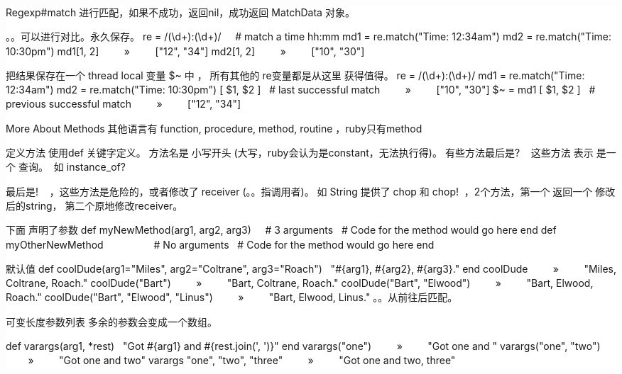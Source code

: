 Regexp#match  进行匹配，如果不成功，返回nil，成功返回  MatchData  对象。

。。可以进行对比。永久保存。
re = /(\d+):(\d+)/     # match a time hh:mm
md1 = re.match("Time: 12:34am")
md2 = re.match("Time: 10:30pm")
md1[1, 2]         »         ["12", "34"]
md2[1, 2]         »         ["10", "30"]

把结果保存在一个  thread  local  变量  $~  中  ，  所有其他的  re变量都是从这里  获得值得。
re = /(\d+):(\d+)/
md1 = re.match("Time: 12:34am")
md2 = re.match("Time: 10:30pm")
[ $1, $2 ]   # last successful match         »         ["10", "30"]
$~ = md1
[ $1, $2 ]   # previous successful match         »         ["12", "34"]

More About Methods
其他语言有  function, procedure, method, routine  ，ruby只有method

定义方法
使用def  关键字定义。  方法名是  小写开头  (大写，ruby会认为是constant，无法执行得)。
有些方法最后是?     这些方法  表示  是一个  查询。   如  instance_of?

最后是!     ，这些方法是危险的，或者修改了  receiver (。。指调用者)。  如  String  提供了  chop  和  chop!   ，2个方法，第一个  返回一个  修改后的string，  第二个原地修改receiver。

下面  声明了参数
def myNewMethod(arg1, arg2, arg3)     # 3 arguments
  # Code for the method would go here
end
def myOtherNewMethod                  # No arguments
  # Code for the method would go here
end

默认值
def coolDude(arg1="Miles", arg2="Coltrane", arg3="Roach")
  "#{arg1}, #{arg2}, #{arg3}."
end
coolDude         »         "Miles, Coltrane, Roach."
coolDude("Bart")         »         "Bart, Coltrane, Roach."
coolDude("Bart", "Elwood")         »         "Bart, Elwood, Roach."
coolDude("Bart", "Elwood", "Linus")         »         "Bart, Elwood, Linus."
。。从前往后匹配。

可变长度参数列表
多余的参数会变成一个数组。

def varargs(arg1, *rest)
  "Got #{arg1} and #{rest.join(', ')}"
end
varargs("one")         »         "Got one and "
varargs("one", "two")         »         "Got one and two"
varargs "one", "two", "three"         »         "Got one and two, three"
